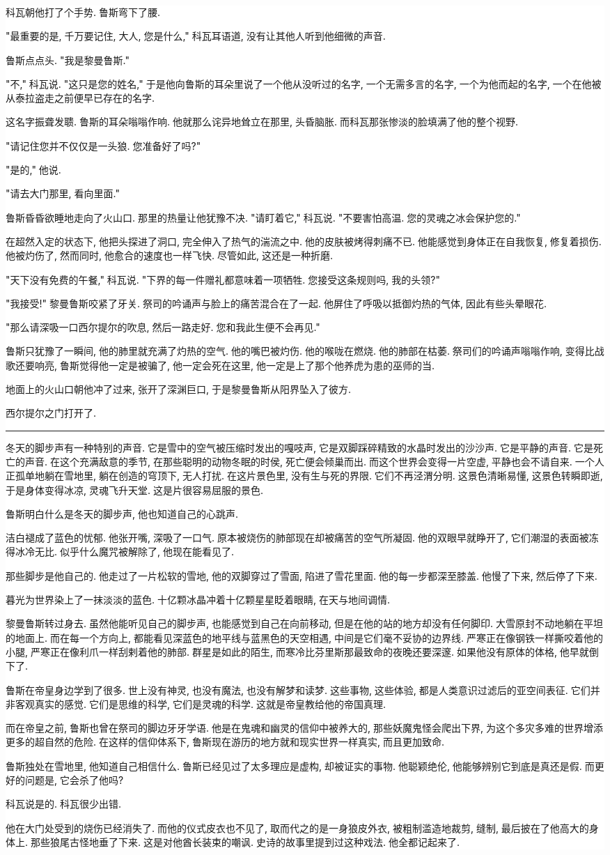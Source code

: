 科瓦朝他打了个手势. 鲁斯弯下了腰.

"最重要的是, 千万要记住, 大人, 您是什么," 科瓦耳语道, 没有让其他人听到他细微的声音.

鲁斯点点头. "我是黎曼鲁斯."

"不," 科瓦说. "这只是您的姓名," 于是他向鲁斯的耳朵里说了一个他从没听过的名字, 一个无需多言的名字, 一个为他而起的名字, 一个在他被从泰拉盗走之前便早已存在的名字.

这名字振聋发聩. 鲁斯的耳朵嗡嗡作响. 他就那么诧异地耸立在那里, 头昏脑胀. 而科瓦那张惨淡的脸填满了他的整个视野.

"请记住您并不仅仅是一头狼. 您准备好了吗?"

"是的," 他说.

"请去大门那里, 看向里面."

鲁斯昏昏欲睡地走向了火山口. 那里的热量让他犹豫不决. "请盯着它," 科瓦说. "不要害怕高温. 您的灵魂之冰会保护您的."

在超然入定的状态下, 他把头探进了洞口, 完全伸入了热气的湍流之中. 他的皮肤被烤得刺痛不已. 他能感觉到身体正在自我恢复, 修复着损伤. 他被灼伤了, 然而同时, 他愈合的速度也一样飞快. 尽管如此, 这还是一种折磨.

"天下没有免费的午餐," 科瓦说. "下界的每一件赠礼都意味着一项牺牲. 您接受这条规则吗, 我的头领?"

"我接受!" 黎曼鲁斯咬紧了牙关. 祭司的吟诵声与脸上的痛苦混合在了一起. 他屏住了呼吸以抵御灼热的气体, 因此有些头晕眼花.

"那么请深吸一口西尔提尔的吹息, 然后一路走好. 您和我此生便不会再见."

鲁斯只犹豫了一瞬间, 他的肺里就充满了灼热的空气. 他的嘴巴被灼伤. 他的喉咙在燃烧. 他的肺部在枯萎. 祭司们的吟诵声嗡嗡作响, 变得比战歌还要响亮, 鲁斯觉得他一定是被骗了, 他一定会死在这里, 他一定是上了那个他养虎为患的巫师的当.

地面上的火山口朝他冲了过来, 张开了深渊巨口, 于是黎曼鲁斯从阳界坠入了彼方.

西尔提尔之门打开了.

--------

冬天的脚步声有一种特别的声音. 它是雪中的空气被压缩时发出的嘎吱声, 它是双脚踩碎精致的水晶时发出的沙沙声. 它是平静的声音. 它是死亡的声音. 在这个充满敌意的季节, 在那些聪明的动物冬眠的时侯, 死亡便会倾巢而出. 而这个世界会变得一片空虚, 平静也会不请自来. 一个人正孤单地躺在雪地里, 躺在创造的穹顶下, 无人打扰. 在这片景色里, 没有生与死的界限. 它们不再泾渭分明. 这景色清晰易懂, 这景色转瞬即逝, 于是身体变得冰凉, 灵魂飞升天堂. 这是片很容易屈服的景色.

鲁斯明白什么是冬天的脚步声, 他也知道自己的心跳声.

洁白褪成了蓝色的忧郁. 他张开嘴, 深吸了一口气. 原本被烧伤的肺部现在却被痛苦的空气所凝固. 他的双眼早就睁开了, 它们潮湿的表面被冻得冰冷无比. 似乎什么魔咒被解除了, 他现在能看见了.

那些脚步是他自己的. 他走过了一片松软的雪地, 他的双脚穿过了雪面, 陷进了雪花里面. 他的每一步都深至膝盖. 他慢了下来, 然后停了下来.

暮光为世界染上了一抹淡淡的蓝色. 十亿颗冰晶冲着十亿颗星星眨着眼睛, 在天与地间调情.

黎曼鲁斯转过身去. 虽然他能听见自己的脚步声, 也能感觉到自己在向前移动, 但是在他的站的地方却没有任何脚印. 大雪原封不动地躺在平坦的地面上. 而在每一个方向上, 都能看见深蓝色的地平线与蓝黑色的天空相遇, 中间是它们毫不妥协的边界线. 严寒正在像钢铁一样撕咬着他的小腿, 严寒正在像利爪一样刮剌着他的肺部. 群星是如此的陌生, 而寒冷比芬里斯那最致命的夜晚还要深邃. 如果他没有原体的体格, 他早就倒下了.

鲁斯在帝皇身边学到了很多. 世上没有神灵, 也没有魔法, 也没有解梦和读梦. 这些事物, 这些体验, 都是人类意识过滤后的亚空间表征. 它们并非客观真实的感觉. 它们是思维的科学, 它们是灵魂的科学. 这就是帝皇教给他的帝国真理.

而在帝皇之前, 鲁斯也曾在祭司的脚边牙牙学语. 他是在鬼魂和幽灵的信仰中被养大的, 那些妖魔鬼怪会爬出下界, 为这个多灾多难的世界增添更多的超自然的危险. 在这样的信仰体系下, 鲁斯现在游历的地方就和现实世界一样真实, 而且更加致命.

鲁斯独处在雪地里, 他知道自己相信什么. 鲁斯已经见过了太多理应是虚构, 却被证实的事物. 他聪颖绝伦, 他能够辨别它到底是真还是假. 而更好的问题是, 它会杀了他吗?

科瓦说是的. 科瓦很少出错.

他在大门处受到的烧伤已经消失了. 而他的仪式皮衣也不见了, 取而代之的是一身狼皮外衣, 被粗制滥造地裁剪, 缝制, 最后披在了他高大的身体上. 那些狼尾古怪地垂了下来. 这是对他酋长装束的嘲讽. 史诗的故事里提到过这种戏法. 他全都记起来了.
